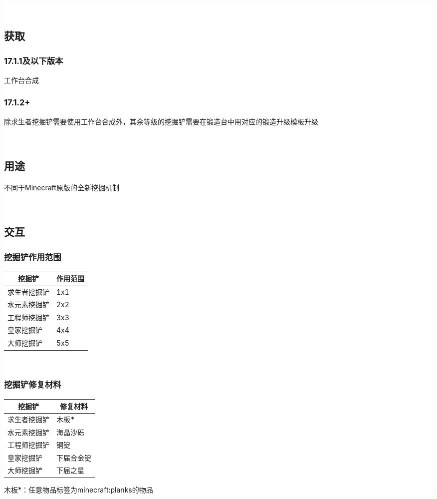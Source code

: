 ​     

## 获取

### 17.1.1及以下版本

工作台合成

### 17.1.2+

除求生者挖掘铲需要使用工作台合成外，其余等级的挖掘铲需要在锻造台中用对应的锻造升级模板升级

​     

## 用途

不同于Minecraft原版的全新挖掘机制

​     

## 交互

### 挖掘铲作用范围

| 挖掘铲       | 作用范围 |
| ------------ | -------- |
| 求生者挖掘铲 | 1x1      |
| 水元素挖掘铲 | 2x2      |
| 工程师挖掘铲 | 3x3      |
| 皇家挖掘铲   | 4x4      |
| 大师挖掘铲   | 5x5      |

​     

### 挖掘铲修复材料

| 挖掘铲       | 修复材料   |
| ------------ | ---------- |
| 求生者挖掘铲 | 木板*      |
| 水元素挖掘铲 | 海晶沙砾   |
| 工程师挖掘铲 | 铜锭       |
| 皇家挖掘铲   | 下届合金锭 |
| 大师挖掘铲   | 下届之星   |

木板*：任意物品标签为minecraft:planks的物品
